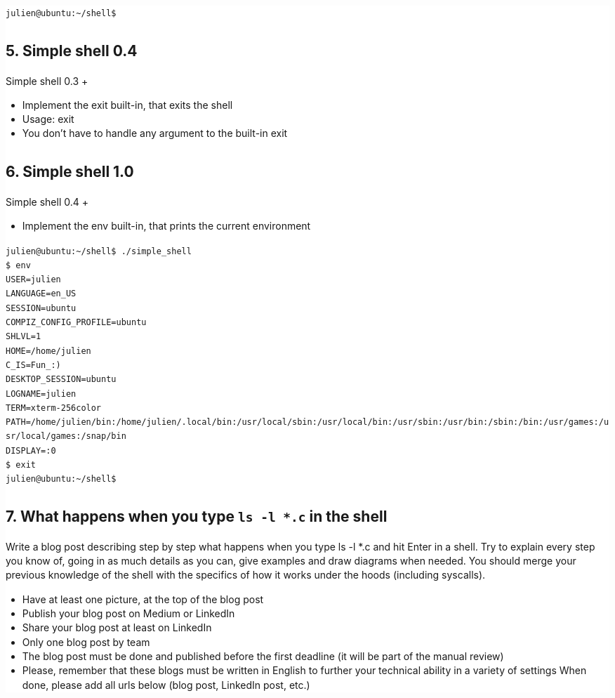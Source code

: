 ```
julien@ubuntu:~/shell$ 
```


## 5. Simple shell 0.4

Simple shell 0.3 +
- Implement the exit built-in, that exits the shell
- Usage: exit
- You don’t have to handle any argument to the built-in exit


## 6. Simple shell 1.0

Simple shell 0.4 +
- Implement the env built-in, that prints the current environment
```
julien@ubuntu:~/shell$ ./simple_shell
$ env
USER=julien
LANGUAGE=en_US
SESSION=ubuntu
COMPIZ_CONFIG_PROFILE=ubuntu
SHLVL=1
HOME=/home/julien
C_IS=Fun_:)
DESKTOP_SESSION=ubuntu
LOGNAME=julien
TERM=xterm-256color
PATH=/home/julien/bin:/home/julien/.local/bin:/usr/local/sbin:/usr/local/bin:/usr/sbin:/usr/bin:/sbin:/bin:/usr/games:/usr/local/games:/snap/bin
DISPLAY=:0
$ exit
julien@ubuntu:~/shell$ 
```


## 7. What happens when you type `ls -l *.c` in the shell

Write a blog post describing step by step what happens when you type ls -l *.c and hit Enter in a shell. Try to explain every step you know of, going in as much details as you can, give examples and draw diagrams when needed. You should merge your previous knowledge of the shell with the specifics of how it works under the hoods (including syscalls).
- Have at least one picture, at the top of the blog post
- Publish your blog post on Medium or LinkedIn
- Share your blog post at least on LinkedIn
- Only one blog post by team
- The blog post must be done and published before the first deadline (it will be part of the manual review)
- Please, remember that these blogs must be written in English to further your technical ability in a variety of settings
When done, please add all urls below (blog post, LinkedIn post, etc.)
